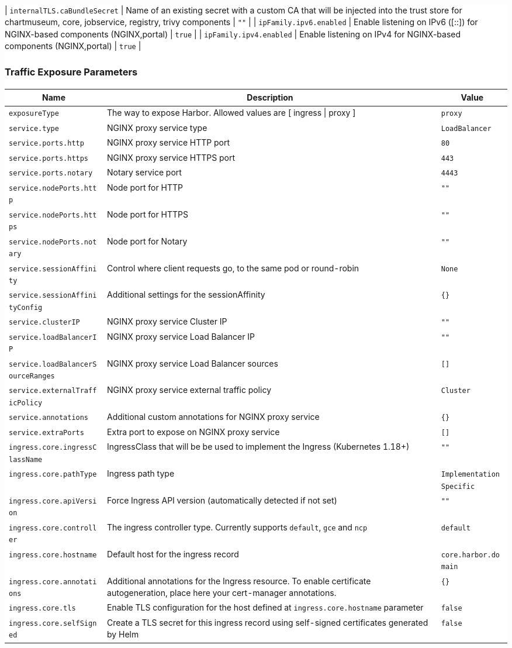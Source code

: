 | `internalTLS.caBundleSecret` | Name of an existing secret with a custom CA that will be injected into the trust store for chartmuseum, core, jobservice, registry, trivy components | `""`                                   |
| `ipFamily.ipv6.enabled`      | Enable listening on IPv6 ([::]) for NGINX-based components (NGINX,portal)                                                                            | `true`                                 |
| `ipFamily.ipv4.enabled`      | Enable listening on IPv4 for NGINX-based components (NGINX,portal)                                                                                   | `true`                                 |


### Traffic Exposure Parameters

| Name                               | Description                                                                                                                      | Value                    |
| ---------------------------------- | -------------------------------------------------------------------------------------------------------------------------------- | ------------------------ |
| `exposureType`                     | The way to expose Harbor. Allowed values are [ ingress \| proxy ]                                                                | `proxy`                  |
| `service.type`                     | NGINX proxy service type                                                                                                         | `LoadBalancer`           |
| `service.ports.http`               | NGINX proxy service HTTP port                                                                                                    | `80`                     |
| `service.ports.https`              | NGINX proxy service HTTPS port                                                                                                   | `443`                    |
| `service.ports.notary`             | Notary service port                                                                                                              | `4443`                   |
| `service.nodePorts.http`           | Node port for HTTP                                                                                                               | `""`                     |
| `service.nodePorts.https`          | Node port for HTTPS                                                                                                              | `""`                     |
| `service.nodePorts.notary`         | Node port for Notary                                                                                                             | `""`                     |
| `service.sessionAffinity`          | Control where client requests go, to the same pod or round-robin                                                                 | `None`                   |
| `service.sessionAffinityConfig`    | Additional settings for the sessionAffinity                                                                                      | `{}`                     |
| `service.clusterIP`                | NGINX proxy service Cluster IP                                                                                                   | `""`                     |
| `service.loadBalancerIP`           | NGINX proxy service Load Balancer IP                                                                                             | `""`                     |
| `service.loadBalancerSourceRanges` | NGINX proxy service Load Balancer sources                                                                                        | `[]`                     |
| `service.externalTrafficPolicy`    | NGINX proxy service external traffic policy                                                                                      | `Cluster`                |
| `service.annotations`              | Additional custom annotations for NGINX proxy service                                                                            | `{}`                     |
| `service.extraPorts`               | Extra port to expose on NGINX proxy service                                                                                      | `[]`                     |
| `ingress.core.ingressClassName`    | IngressClass that will be be used to implement the Ingress (Kubernetes 1.18+)                                                    | `""`                     |
| `ingress.core.pathType`            | Ingress path type                                                                                                                | `ImplementationSpecific` |
| `ingress.core.apiVersion`          | Force Ingress API version (automatically detected if not set)                                                                    | `""`                     |
| `ingress.core.controller`          | The ingress controller type. Currently supports `default`, `gce` and `ncp`                                                       | `default`                |
| `ingress.core.hostname`            | Default host for the ingress record                                                                                              | `core.harbor.domain`     |
| `ingress.core.annotations`         | Additional annotations for the Ingress resource. To enable certificate autogeneration, place here your cert-manager annotations. | `{}`                     |
| `ingress.core.tls`                 | Enable TLS configuration for the host defined at `ingress.core.hostname` parameter                                               | `false`                  |
| `ingress.core.selfSigned`          | Create a TLS secret for this ingress record using self-signed certificates generated by Helm                                     | `false`                  |